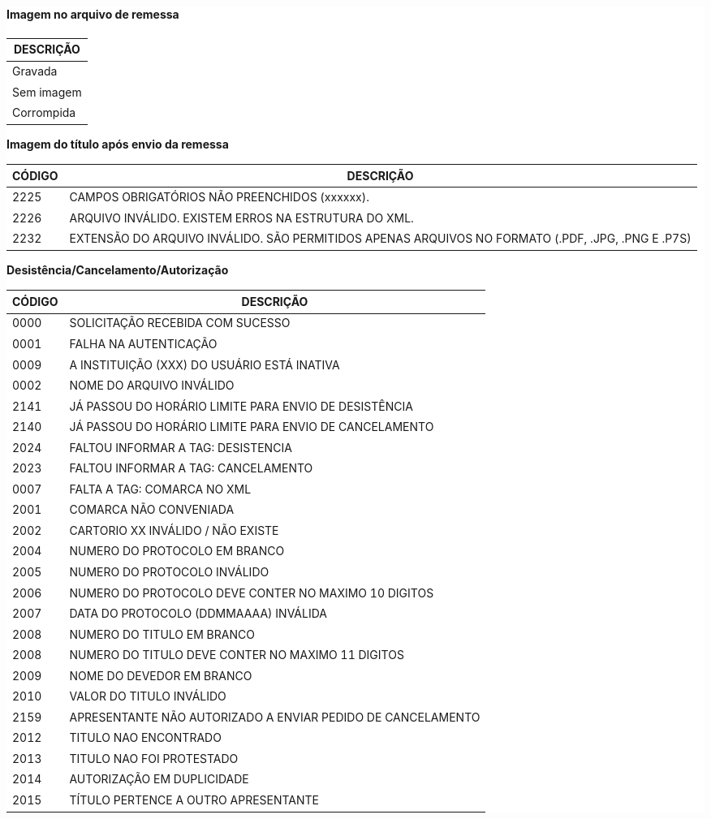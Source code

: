 #### **Imagem no arquivo de remessa**

| **DESCRIÇÃO** |
| ------------- |
| Gravada       |
| Sem imagem    |
| Corrompida    |

**Imagem do título após envio da remessa**

| **CÓDIGO** | **DESCRIÇÃO**                                                                                     |
| ---------- | ------------------------------------------------------------------------------------------------- |
| 2225       | CAMPOS OBRIGATÓRIOS NÃO PREENCHIDOS (xxxxxx).                                                     |
| 2226       | ARQUIVO INVÁLIDO. EXISTEM ERROS NA ESTRUTURA DO XML.                                              |
| 2232       | EXTENSÃO DO ARQUIVO INVÁLIDO. SÃO PERMITIDOS APENAS ARQUIVOS NO FORMATO (.PDF, .JPG, .PNG E .P7S) |

**Desistência/Cancelamento/Autorização**

| **CÓDIGO** | **DESCRIÇÃO**                                                                               |
| ---------- | ------------------------------------------------------------------------------------------- |
| 0000       | SOLICITAÇÃO RECEBIDA COM SUCESSO                                                            |
| 0001       | FALHA NA AUTENTICAÇÃO                                                                       |
| 0009       | A INSTITUIÇÃO (XXX) DO USUÁRIO ESTÁ INATIVA                                                 |
| 0002       | NOME DO ARQUIVO INVÁLIDO                                                                    |
| 2141       | JÁ PASSOU DO HORÁRIO LIMITE PARA ENVIO DE DESISTÊNCIA                                       |
| 2140       | JÁ PASSOU DO HORÁRIO LIMITE PARA ENVIO DE CANCELAMENTO                                      |
| 2024       | FALTOU INFORMAR A TAG: DESISTENCIA                                                          |
| 2023       | FALTOU INFORMAR A TAG: CANCELAMENTO                                                         |
| 0007       | FALTA A TAG: COMARCA NO XML                                                                 |
| 2001       | COMARCA NÃO CONVENIADA                                                                      |
| 2002       | CARTORIO XX INVÁLIDO / NÃO EXISTE                                                           |
| 2004       | NUMERO DO PROTOCOLO EM BRANCO                                                               |
| 2005       | NUMERO DO PROTOCOLO INVÁLIDO                                                                |
| 2006       | NUMERO DO PROTOCOLO DEVE CONTER NO MAXIMO 10 DIGITOS                                        |
| 2007       | DATA DO PROTOCOLO (DDMMAAAA) INVÁLIDA                                                       |
| 2008       | NUMERO DO TITULO EM BRANCO                                                                  |
| 2008       | NUMERO DO TITULO DEVE CONTER NO MAXIMO 11 DIGITOS                                           |
| 2009       | NOME DO DEVEDOR EM BRANCO                                                                   |
| 2010       | VALOR DO TITULO INVÁLIDO                                                                    |
| 2159       | APRESENTANTE NÃO AUTORIZADO A ENVIAR PEDIDO DE CANCELAMENTO                                 |
| 2012       | TITULO NAO ENCONTRADO                                                                       |
| 2013       | TITULO NAO FOI PROTESTADO                                                                   |
| 2014       | AUTORIZAÇÃO EM DUPLICIDADE                                                                  |
| 2015       | TÍTULO PERTENCE A OUTRO APRESENTANTE                                                        |